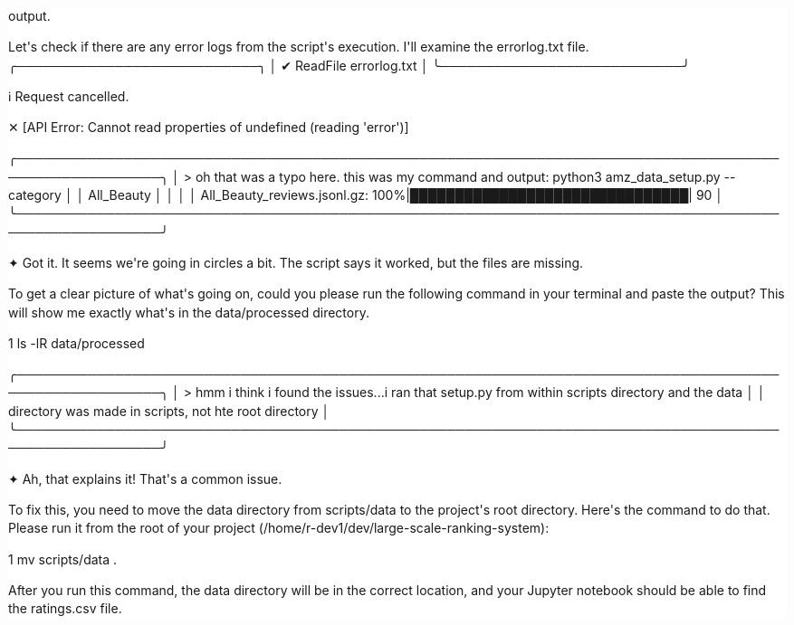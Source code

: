   output.

  Let's check if there are any error logs from the script's execution. I'll examine the errorlog.txt file.
 ╭───────────────────────────╮
 │ ✔  ReadFile errorlog.txt  │
 ╰───────────────────────────╯

ℹ Request cancelled.

✕ [API Error: Cannot read properties of undefined (reading 'error')]


╭──────────────────────────────────────────────────────────────────────────────────────────────────────╮
│  > oh that was a typo here.  this was my command and output:  python3 amz_data_setup.py --category   │
│    All_Beauty                                                                                        │
│                                                                                                      │
│    All_Beauty_reviews.jsonl.gz: 100%|███████████████████████████████| 90                             │
╰──────────────────────────────────────────────────────────────────────────────────────────────────────╯

✦ Got it. It seems we're going in circles a bit. The script says it worked, but the files are missing.

  To get a clear picture of what's going on, could you please run the following command in your terminal and
   paste the output? This will show me exactly what's in the data/processed directory.

   1 ls -lR data/processed

╭──────────────────────────────────────────────────────────────────────────────────────────────────────╮
│  > hmm i think i found the issues...i ran that setup.py from within scripts directory and the data   │
│    directory was made in scripts, not hte root directory                                             │
╰──────────────────────────────────────────────────────────────────────────────────────────────────────╯

✦ Ah, that explains it! That's a common issue.

  To fix this, you need to move the data directory from scripts/data to the project's root directory. Here's
   the command to do that. Please run it from the root of your project
  (/home/r-dev1/dev/large-scale-ranking-system):

   1 mv scripts/data .

  After you run this command, the data directory will be in the correct location, and your Jupyter notebook
  should be able to find the ratings.csv file.
